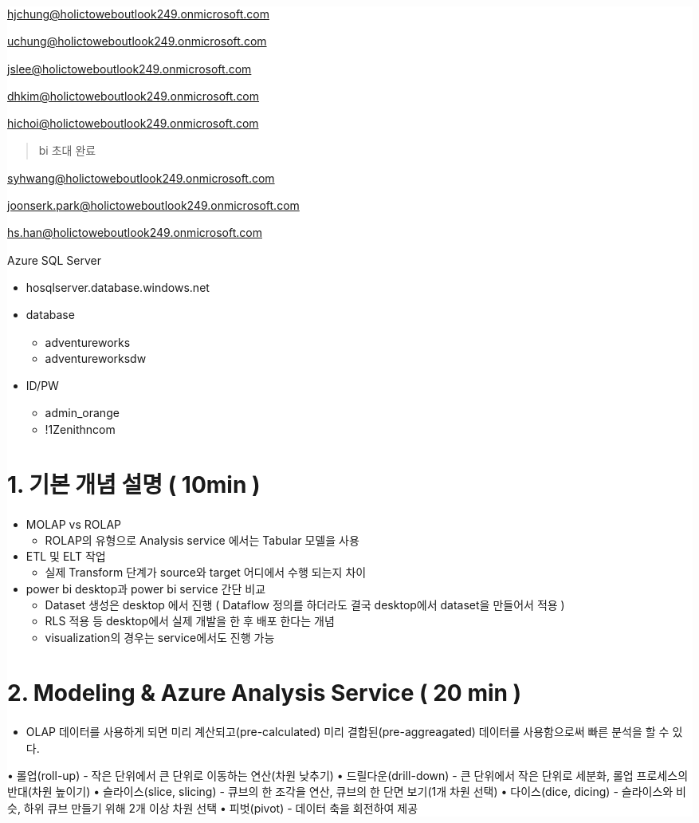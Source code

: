 hjchung@holictoweboutlook249.onmicrosoft.com

uchung@holictoweboutlook249.onmicrosoft.com

jslee@holictoweboutlook249.onmicrosoft.com

dhkim@holictoweboutlook249.onmicrosoft.com

hichoi@holictoweboutlook249.onmicrosoft.com

>  bi 초대 완료

syhwang@holictoweboutlook249.onmicrosoft.com

joonserk.park@holictoweboutlook249.onmicrosoft.com

hs.han@holictoweboutlook249.onmicrosoft.com





Azure SQL Server 

- hosqlserver.database.windows.net

- database

  - adventureworks
  - adventureworksdw

- ID/PW

  - admin_orange
  - !1Zenithncom

  



# 1. 기본 개념 설명 ( 10min )

- MOLAP vs ROLAP
  - ROLAP의 유형으로 Analysis service 에서는 Tabular 모델을 사용
- ETL 및 ELT 작업
  - 실제 Transform 단계가  source와 target 어디에서 수행 되는지 차이
- power bi desktop과 power bi service 간단 비교
  - Dataset 생성은 desktop 에서 진행 ( Dataflow 정의를 하더라도 결국 desktop에서 dataset을 만들어서 적용 )
  - RLS 적용 등 desktop에서 실제 개발을 한 후 배포 한다는 개념
  - visualization의 경우는 service에서도 진행 가능



# 2. Modeling & Azure Analysis Service ( 20 min )

- OLAP 데이터를 사용하게 되면 미리 계산되고(pre-calculated) 미리 결합된(pre-aggreagated) 데이터를 사용함으로써 빠른 분석을 할 수 있다.



• 롤업(roll-up)
    \- 작은 단위에서 큰 단위로 이동하는 연산(차원 낮추기)
  • 드릴다운(drill-down)
    \- 큰 단위에서 작은 단위로 세분화, 롤업 프로세스의 반대(차원 높이기)
  • 슬라이스(slice, slicing)
    \- 큐브의 한 조각을 연산, 큐브의 한 단면 보기(1개 차원 선택)
  • 다이스(dice, dicing)
    \- 슬라이스와 비슷, 하위 큐브 만들기 위해 2개 이상 차원 선택
  • 피벗(pivot)
    \- 데이터 축을 회전하여 제공
